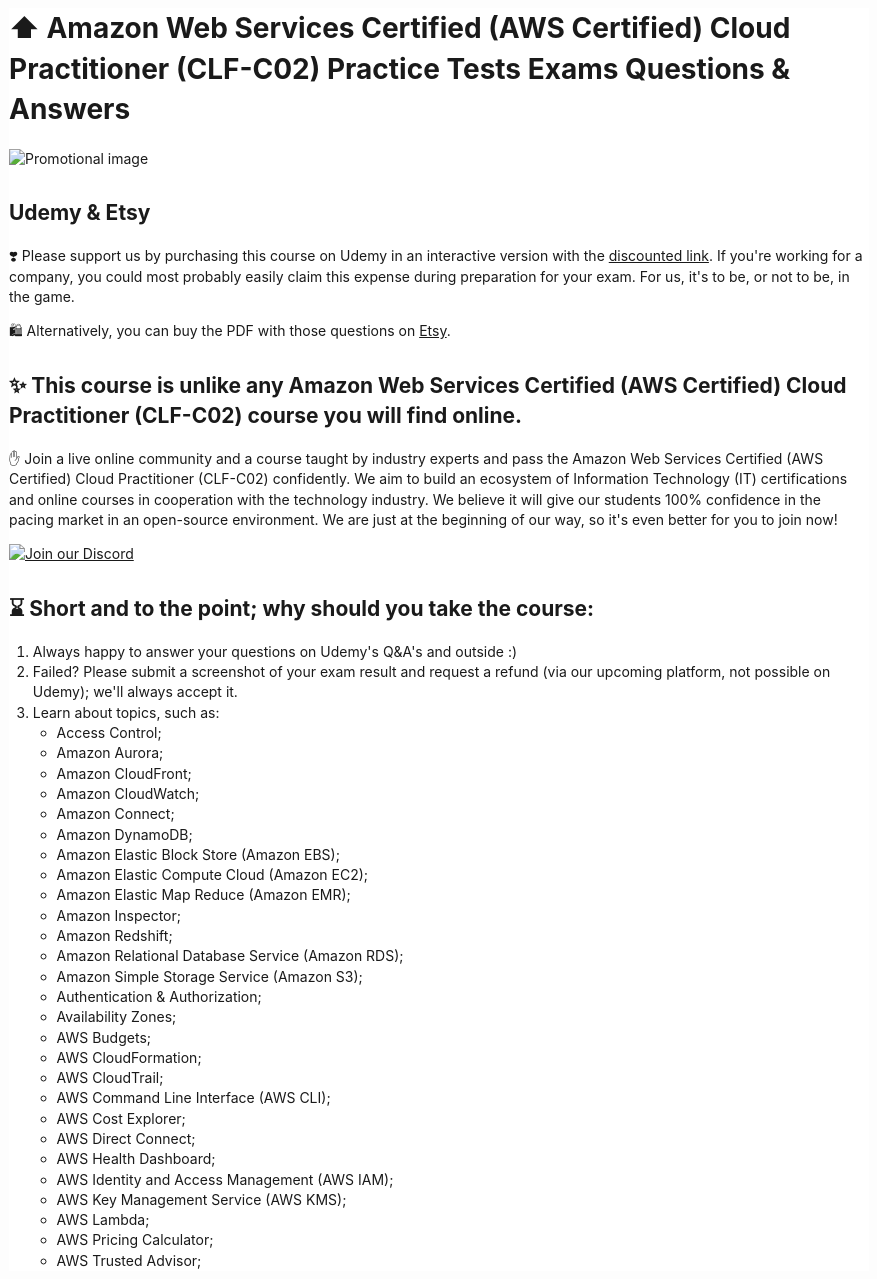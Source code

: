 # ⬆️ Amazon Web Services Certified (AWS Certified) Cloud Practitioner (CLF-C02) Practice Tests Exams Questions & Answers

![Promotional image](images/promotional.png)

## Udemy & Etsy

❣️ Please support us by purchasing this course on Udemy in an interactive version with the [discounted link](https://www.udemy.com/course/aws-cloud-practitioner-clf-C01-practice-tests-exams/?referralCode=5FA00571456CA3B6E16D). If you're working for a company, you could most probably easily claim this expense during preparation for your exam. For us, it's to be, or not to be, in the game.

🛍️ Alternatively, you can buy the PDF with those questions on [Etsy](https://ditectrev.etsy.com/listing/1363743302).

## ✨ This course is unlike any Amazon Web Services Certified (AWS Certified) Cloud Practitioner (CLF-C02) course you will find online.

✋ Join a live online community and a course taught by industry experts and pass the Amazon Web Services Certified (AWS Certified) Cloud Practitioner (CLF-C02) confidently. We aim to build an ecosystem of Information Technology (IT) certifications and online courses in cooperation with the technology industry. We believe it will give our students 100% confidence in the pacing market in an open-source environment. We are just at the beginning of our way, so it's even better for you to join now!

[![Join our Discord](images/discord.png 'Join our Discord')](https://discord.gg/RFjtXKfJy3)

## ⌛️ Short and to the point; why should you take the course:

1. Always happy to answer your questions on Udemy's Q&A's and outside :)
2. Failed? Please submit a screenshot of your exam result and request a refund (via our upcoming platform, not possible on Udemy); we'll always accept it.
3. Learn about topics, such as:
   - Access Control;
   - Amazon Aurora;
   - Amazon CloudFront;
   - Amazon CloudWatch;
   - Amazon Connect;
   - Amazon DynamoDB;
   - Amazon Elastic Block Store (Amazon EBS);
   - Amazon Elastic Compute Cloud (Amazon EC2);
   - Amazon Elastic Map Reduce (Amazon EMR);
   - Amazon Inspector;
   - Amazon Redshift;
   - Amazon Relational Database Service (Amazon RDS);
   - Amazon Simple Storage Service (Amazon S3);
   - Authentication & Authorization;
   - Availability Zones;
   - AWS Budgets;
   - AWS CloudFormation;
   - AWS CloudTrail;
   - AWS Command Line Interface (AWS CLI);
   - AWS Cost Explorer;
   - AWS Direct Connect;
   - AWS Health Dashboard;
   - AWS Identity and Access Management (AWS IAM);
   - AWS Key Management Service (AWS KMS);
   - AWS Lambda;
   - AWS Pricing Calculator;
   - AWS Trusted Advisor;
